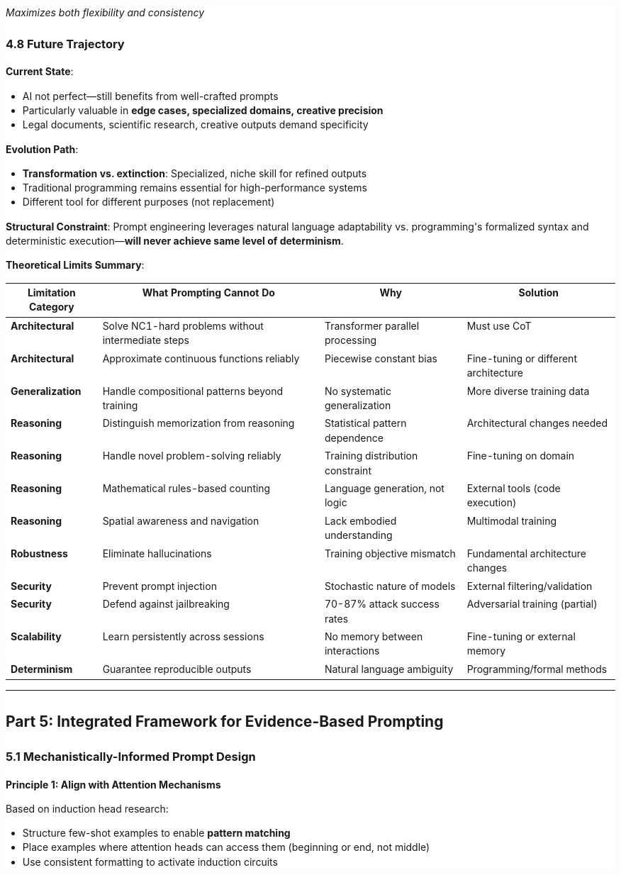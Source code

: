 *Maximizes both flexibility and consistency*

### 4.8 Future Trajectory

**Current State**:
- AI not perfect—still benefits from well-crafted prompts
- Particularly valuable in **edge cases, specialized domains, creative precision**
- Legal documents, scientific research, creative outputs demand specificity

**Evolution Path**:
- **Transformation vs. extinction**: Specialized, niche skill for refined outputs
- Traditional programming remains essential for high-performance systems
- Different tool for different purposes (not replacement)

**Structural Constraint**:
Prompt engineering leverages natural language adaptability vs. programming's formalized syntax and deterministic execution—**will never achieve same level of determinism**.

**Theoretical Limits Summary**:

| Limitation Category | What Prompting Cannot Do | Why | Solution |
|---------------------|------------------------|-----|----------|
| **Architectural** | Solve NC1-hard problems without intermediate steps | Transformer parallel processing | Must use CoT |
| **Architectural** | Approximate continuous functions reliably | Piecewise constant bias | Fine-tuning or different architecture |
| **Generalization** | Handle compositional patterns beyond training | No systematic generalization | More diverse training data |
| **Reasoning** | Distinguish memorization from reasoning | Statistical pattern dependence | Architectural changes needed |
| **Reasoning** | Handle novel problem-solving reliably | Training distribution constraint | Fine-tuning on domain |
| **Reasoning** | Mathematical rules-based counting | Language generation, not logic | External tools (code execution) |
| **Reasoning** | Spatial awareness and navigation | Lack embodied understanding | Multimodal training |
| **Robustness** | Eliminate hallucinations | Training objective mismatch | Fundamental architecture changes |
| **Security** | Prevent prompt injection | Stochastic nature of models | External filtering/validation |
| **Security** | Defend against jailbreaking | 70-87% attack success rates | Adversarial training (partial) |
| **Scalability** | Learn persistently across sessions | No memory between interactions | Fine-tuning or external memory |
| **Determinism** | Guarantee reproducible outputs | Natural language ambiguity | Programming/formal methods |

---

## Part 5: Integrated Framework for Evidence-Based Prompting

### 5.1 Mechanistically-Informed Prompt Design

**Principle 1: Align with Attention Mechanisms**

Based on induction head research:
- Structure few-shot examples to enable **pattern matching**
- Place examples where attention heads can access them (beginning or end, not middle)
- Use consistent formatting to activate induction circuits
